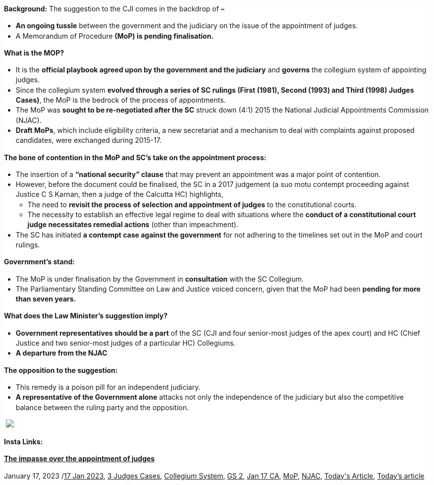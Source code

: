 **Background:** The suggestion to the CJI comes in the backdrop of **–**

- **An ongoing tussle** between the government and the judiciary on the issue of the appointment of judges.
- A Memorandum of Procedure **(MoP) is pending finalisation.**

**What is the MOP?**

- It is the **official playbook agreed upon by the government and the judiciary** and **governs** the collegium system of appointing judges.
- Since the collegium system **evolved through a series of SC rulings (**First (1981), Second (1993) and Third (1998) Judges Cases**)**, the MoP is the bedrock of the process of appointments.
- The MoP was **sought to be re-negotiated after the SC** struck down (4:1) 2015 the National Judicial Appointments Commission (NJAC).
- **Draft MoPs**, which include eligibility criteria, a new secretariat and a mechanism to deal with complaints against proposed candidates, were exchanged during 2015-17.

**The bone of contention in the MoP and SC’s take on the appointment process:**

- The insertion of a **“national security” clause** that may prevent an appointment was a major point of contention.
- However, before the document could be finalised, the SC in a 2017 judgement (a suo motu contempt proceeding against Justice C S Karnan, then a judge of the Calcutta HC) highlights,
    - The need to **revisit the process of selection and appointment of judges** to the constitutional courts.
    - The necessity to establish an effective legal regime to deal with situations where the **conduct of a constitutional court judge necessitates remedial actions** (other than impeachment).
- The SC has initiated **a contempt case against the government** for not adhering to the timelines set out in the MoP and court rulings.

**Government’s stand:**

- The MoP is under finalisation by the Government in **consultation** with the SC Collegium.
- The Parliamentary Standing Committee on Law and Justice voiced concern, given that the MoP had been **pending for more than seven years.**

**What does the Law Minister’s suggestion imply?**

- **Government representatives should be a part** of the SC (CJI and four senior-most judges of the apex court) and HC (Chief Justice and two senior-most judges of a particular HC) Collegiums.
- **A departure from the NJAC**

**The opposition to the suggestion:**

- This remedy is a poison pill for an independent judiciary.
- **A representative of the Government alone** attacks not only the independence of the judiciary but also the competitive balance between the ruling party and the opposition.

 **[![](https://www.insightsonindia.com/wp-content/uploads/2023/01/lawme.png?is-pending-load=1)](https://www.insightsonindia.com/wp-content/uploads/2023/01/lawme.png)**

**Insta Links:**

[**The impasse over the appointment of judges**](https://www.insightsonindia.com/2022/12/08/the-impasse-over-the-appointment-of-judges/)

January 17, 2023 /[17 Jan 2023](https://www.insightsonindia.com/category/17-jan-2023/ "17 Jan 2023"), [3 Judges Cases](https://www.insightsonindia.com/tag/3-judges-cases/ "3 Judges Cases"), [Collegium System](https://www.insightsonindia.com/tag/collegium-system/ "Collegium System"), [GS 2](https://www.insightsonindia.com/tag/gs-2/ "GS 2"), [Jan 17 CA](https://www.insightsonindia.com/tag/jan-17-ca/ "Jan 17 CA"), [MoP](https://www.insightsonindia.com/tag/mop/ "MoP"), [NJAC](https://www.insightsonindia.com/tag/njac/ "NJAC"), [Today's Article](https://www.insightsonindia.com/category/today-article/ "Today's Article"), [Today’s article](https://www.insightsonindia.com/tag/todays-article/ "Today’s article")
